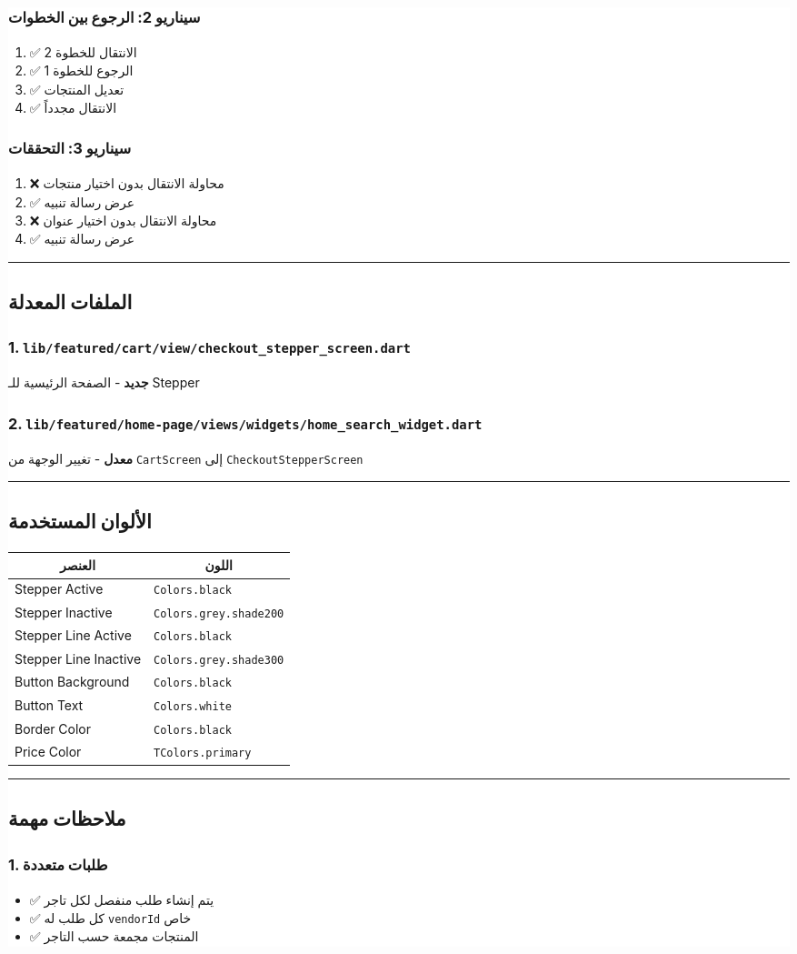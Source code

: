 ### سيناريو 2: الرجوع بين الخطوات
1. ✅ الانتقال للخطوة 2
2. ✅ الرجوع للخطوة 1
3. ✅ تعديل المنتجات
4. ✅ الانتقال مجدداً

### سيناريو 3: التحققات
1. ❌ محاولة الانتقال بدون اختيار منتجات
2. ✅ عرض رسالة تنبيه
3. ❌ محاولة الانتقال بدون اختيار عنوان
4. ✅ عرض رسالة تنبيه

---

## الملفات المعدلة

### 1. `lib/featured/cart/view/checkout_stepper_screen.dart`
**جديد** - الصفحة الرئيسية للـ Stepper

### 2. `lib/featured/home-page/views/widgets/home_search_widget.dart`
**معدل** - تغيير الوجهة من `CartScreen` إلى `CheckoutStepperScreen`

---

## الألوان المستخدمة

| العنصر | اللون |
|--------|-------|
| Stepper Active | `Colors.black` |
| Stepper Inactive | `Colors.grey.shade200` |
| Stepper Line Active | `Colors.black` |
| Stepper Line Inactive | `Colors.grey.shade300` |
| Button Background | `Colors.black` |
| Button Text | `Colors.white` |
| Border Color | `Colors.black` |
| Price Color | `TColors.primary` |

---

## ملاحظات مهمة

### 1. طلبات متعددة
- ✅ يتم إنشاء طلب منفصل لكل تاجر
- ✅ كل طلب له `vendorId` خاص
- ✅ المنتجات مجمعة حسب التاجر
